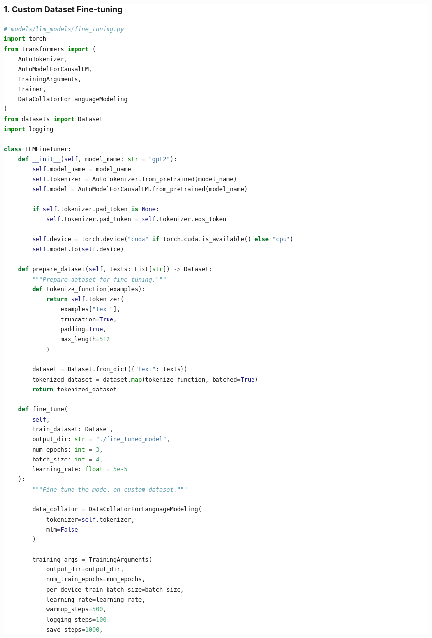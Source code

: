 ### 1. Custom Dataset Fine-tuning
```python
# models/llm_models/fine_tuning.py
import torch
from transformers import (
    AutoTokenizer, 
    AutoModelForCausalLM, 
    TrainingArguments, 
    Trainer,
    DataCollatorForLanguageModeling
)
from datasets import Dataset
import logging

class LLMFineTuner:
    def __init__(self, model_name: str = "gpt2"):
        self.model_name = model_name
        self.tokenizer = AutoTokenizer.from_pretrained(model_name)
        self.model = AutoModelForCausalLM.from_pretrained(model_name)
        
        if self.tokenizer.pad_token is None:
            self.tokenizer.pad_token = self.tokenizer.eos_token
        
        self.device = torch.device("cuda" if torch.cuda.is_available() else "cpu")
        self.model.to(self.device)
    
    def prepare_dataset(self, texts: List[str]) -> Dataset:
        """Prepare dataset for fine-tuning."""
        def tokenize_function(examples):
            return self.tokenizer(
                examples["text"],
                truncation=True,
                padding=True,
                max_length=512
            )
        
        dataset = Dataset.from_dict({"text": texts})
        tokenized_dataset = dataset.map(tokenize_function, batched=True)
        return tokenized_dataset
    
    def fine_tune(
        self, 
        train_dataset: Dataset,
        output_dir: str = "./fine_tuned_model",
        num_epochs: int = 3,
        batch_size: int = 4,
        learning_rate: float = 5e-5
    ):
        """Fine-tune the model on custom dataset."""
        
        data_collator = DataCollatorForLanguageModeling(
            tokenizer=self.tokenizer,
            mlm=False
        )
        
        training_args = TrainingArguments(
            output_dir=output_dir,
            num_train_epochs=num_epochs,
            per_device_train_batch_size=batch_size,
            learning_rate=learning_rate,
            warmup_steps=500,
            logging_steps=100,
            save_steps=1000,
```